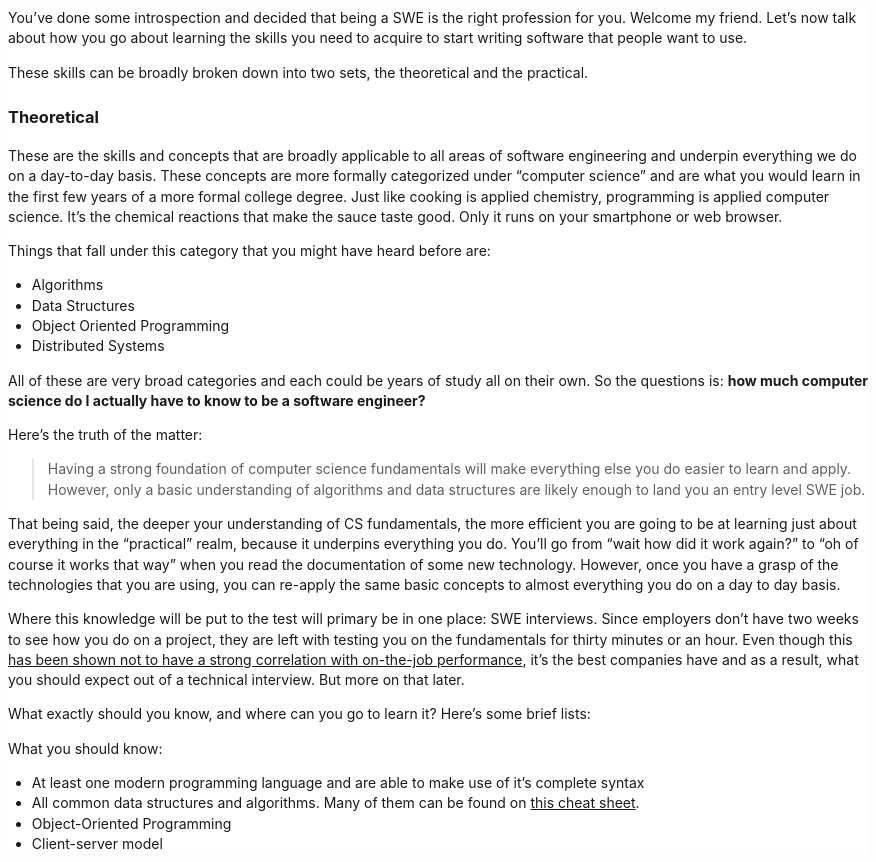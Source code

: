 You’ve done some introspection and decided that being a SWE is the right profession for you. Welcome
my friend. Let’s now talk about how you go about learning the skills you need to acquire to start
writing software that people want to use.

These skills can be broadly broken down into two sets, the theoretical and the practical.

### Theoretical

These are the skills and concepts that are broadly applicable to all areas of software engineering
and underpin everything we do on a day-to-day basis. These concepts are more formally categorized
under “computer science” and are what you would learn in the first few years of a more formal
college degree. Just like cooking is applied chemistry, programming is applied computer science.
It’s the chemical reactions that make the sauce taste good. Only it runs on your smartphone or web
browser.

Things that fall under this category that you might have heard before are:

- Algorithms
- Data Structures
- Object Oriented Programming
- Distributed Systems

All of these are very broad categories and each could be years of study all on their own. So the
questions is: **how much computer science do I actually have to know to be a software engineer?**

Here’s the truth of the matter:

> Having a strong foundation of computer science fundamentals will make everything else you do
> easier to learn and apply. However, only a basic understanding of algorithms and data structures
> are likely enough to land you an entry level SWE job.

That being said, the deeper your understanding of CS fundamentals, the more efficient you are going
to be at learning just about everything in the “practical” realm, because it underpins everything
you do. You’ll go from “wait how did it work again?” to “oh of course it works that way” when you
read the documentation of some new technology. However, once you have a grasp of the technologies
that you are using, you can re-apply the same basic concepts to almost everything you do on a day to
day basis.

Where this knowledge will be put to the test will primary be in one place: SWE interviews. Since
employers don’t have two weeks to see how you do on a project, they are left with testing you on the
fundamentals for thirty minutes or an hour. Even though this
[has been shown not to have a strong correlation with on-the-job performance](https://dev.to/amandasopkin/are-technical-interviews-a-good-measure-of-software-engineering-ability-1cp9),
it’s the best companies have and as a result, what you should expect out of a technical interview.
But more on that later.

What exactly should you know, and where can you go to learn it? Here’s some brief lists:

What you should know:

- At least one modern programming language and are able to make use of it’s complete syntax
- All common data structures and algorithms. Many of them can be found on
  [this cheat sheet](http://bigocheatsheet.com/).
- Object-Oriented Programming
- Client-server model
